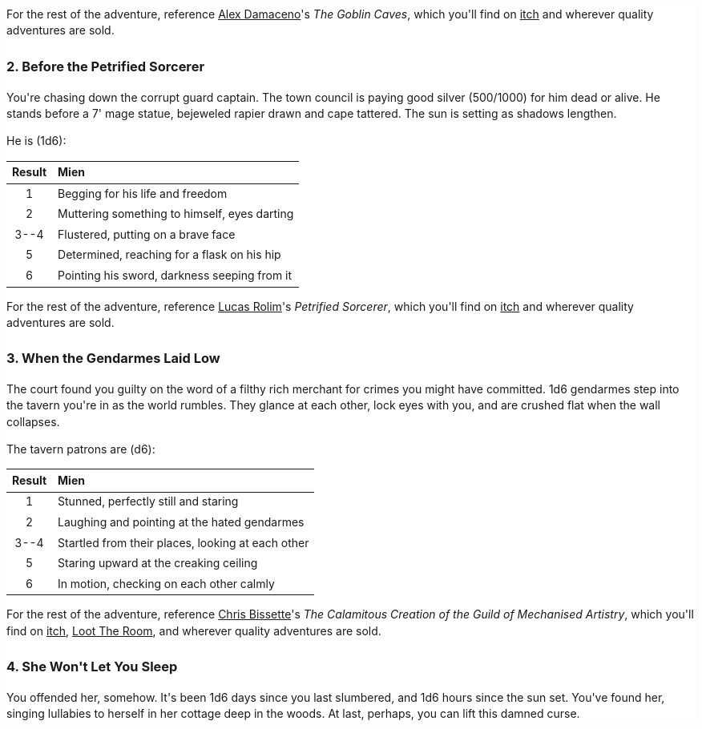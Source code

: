 For the rest of the adventure, reference [Alex Damaceno][gt-01]'s _The Goblin Caves_, which you'll
find on [itch][gt-02] and wherever quality adventures are sold.

### 2. Before the Petrified Sorcerer

You're chasing down the corrupt guard captain. The town council is paying good silver (500/1000) for
him dead or alive. He stands before a 7' mage statue, bejeweled rapier drawn and cape tattered. The
sun is setting as shadows lengthen.

He is (1d6):

| Result | Mien                                         |
| :----: | :------------------------------------------- |
|   1    | Begging for his life and freedom             |
|   2    | Muttering something to himself, eyes darting |
|  3--4  | Flustered, putting on a brave face           |
|   5    | Determined, reaching for a flask on his hip  |
|   6    | Pointing his sword, darkness seeping from it |

For the rest of the adventure, reference [Lucas Rolim][btps-01]'s _Petrified Sorcerer_, which
you'll find on [itch][btps-02] and wherever quality adventures are sold.

### 3. When the Gendarmes Laid Low

The court found you guilty on the word of a filthy rich merchant for crimes you might have
committed. 1d6 gendarmes step into the tavern you're in as the world rumbles. They glance at each
other, lock eyes with you, and are crushed flat when the wall collapses.

The tavern patrons are (d6):

| Result | Mien                                              |
| :----: | :------------------------------------------------ |
|   1    | Stunned, perfectly still and staring              |
|   2    | Laughing and pointing at the hated gendarmes      |
|  3--4  | Startled from their places, looking at each other |
|   5    | Staring upward at the creaking ceiling            |
|   6    | In motion, checking on each other calmly          |

For the rest of the adventure, reference [Chris Bissette][wgdll-01]'s _The Calamitous Creation of
the Guild of Mechanised Artistry_, which you'll find on [itch][wgdll-02],
[Loot The Room][wgdll-03], and wherever quality adventures are sold.

### 4. She Won't Let You Sleep

You offended her, somehow. It's been 1d6 days since you last slumbered, and 1d6 hours since the sun
set. You've found her, singing lullabies to herself in her cottage deep in the woods. At last,
perhaps, you can lift this damned curse.


[1]: https://twitter.com/pangalactic
[2]: https://loottheroom.itch.io/
[3]: https://www.patreon.com/loottheroom
[4]: https://chrisbissette.bandcamp.com/
[5]: https://loottheroom.uk/shop
[6]: https://twitter.com/daishugars
[7]: https://daishugars.com/
[8]: https://twitter.com/infinite_mao
[9]: https://s-jared.itch.io/
[10]: https://spearwitch.com/
[11]: https://twitter.com/rolimllucas
[12]: https://lucasrolim.itch.io/
[13]: https://twitter.com/LukeGearing
[14]: https://lukegearing.blot.im/
[15]: https://lukegearing.itch.io/
[16]: https://twitter.com/TraverseFantasy
[17]: https://chiquitafajita.blogspot.com/
[18]: https://traversefantasy.itch.io/
[19]: https://twitter.com/micaholism
[20]: https://micah-anderson.itch.io/bastards
[21]: https://twitter.com/HypatiasAngst
[22]: https://www.drivethrurpg.com/browse/pub/14216/Orbital-Intelligence-LLC
[23]: https://twitter.com/BigFnMikey
[24]: https://leanpub.com/u/michaeltlombardi
[25]: https://www.oldbookillustrations.com/titles/coleccion-de-laminas-en-color-representando-tipos-de-diversos-paises/
[26]: https://twitter.com/monkeyspawgames
[27]: https://monkeys-paw-games.itch.io/
[28]: https://monkeyspawgames.com/
[29]: https://twitter.com/sivads_sanctum
[30]: https://sivads-sanctum.itch.io
[31]: https://zeshio.itch.io/yolnajjforest
[32]: https://www.patreon.com/zeshio
[33]: https://twitter.com/zeshio
[34]: https://zeshio.itch.io
[btps-01]: http://twitter.com/rolimllucas
[btps-02]: https://lucasrolim.itch.io/petrified-sorcerer
[gt-01]: https://twitter.com/GnarledMonster
[gt-02]: https://gnarledmonster.itch.io/the-goblin-caves
[issl-01]: https://twitter.com/diwataMANILA
[issl-02]: https://diwatamnl.itch.io/hark-says-the-frog-magus
[swlys-01]: https://twitter.com/maguaxRPG
[swlys-02]: https://maguax.itch.io/above-the-monkey-god
[tomtb-01]: https://twitter.com/rosesonhergrave
[tomtb-02]: https://monkeys-paw-games.itch.io/saffron
[wgdll-01]: https://twitter.com/pangalactic
[wgdll-02]: https://loottheroom.itch.io/mech-art
[wgdll-03]: https://loottheroom.uk/product/the-calamitous-creation-of-the-guild-of-mechanical-artistry